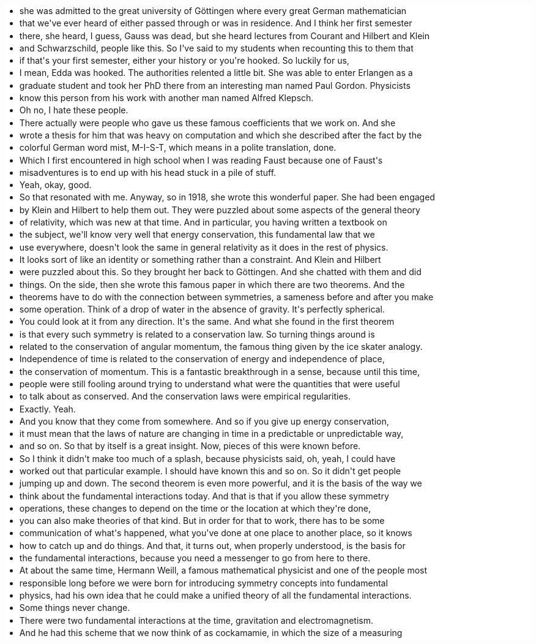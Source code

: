 *  she was admitted to the great university of Göttingen where every great German mathematician
*  that we've ever heard of either passed through or was in residence. And I think her first semester
*  there, she heard, I guess, Gauss was dead, but she heard lectures from Courant and Hilbert and Klein
*  and Schwarzschild, people like this. So I've said to my students when recounting this to them that
*  if that's your first semester, either your history or you're hooked. So luckily for us,
*  I mean, Edda was hooked. The authorities relented a little bit. She was able to enter Erlangen as a
*  graduate student and took her PhD there from an interesting man named Paul Gordon. Physicists
*  know this person from his work with another man named Alfred Klepsch.
*  Oh no, I hate these people.
*  There actually were people who gave us these famous coefficients that we work on. And she
*  wrote a thesis for him that was heavy on computation and which she described after the fact by the
*  colorful German word mist, M-I-S-T, which means in a polite translation, done.
*  Which I first encountered in high school when I was reading Faust because one of Faust's
*  misadventures is to end up with his head stuck in a pile of stuff.
*  Yeah, okay, good.
*  So that resonated with me. Anyway, so in 1918, she wrote this wonderful paper. She had been engaged
*  by Klein and Hilbert to help them out. They were puzzled about some aspects of the general theory
*  of relativity, which was new at that time. And in particular, you having written a textbook on
*  the subject, we'll know very well that energy conservation, this fundamental law that we
*  use everywhere, doesn't look the same in general relativity as it does in the rest of physics.
*  It looks sort of like an identity or something rather than a constraint. And Klein and Hilbert
*  were puzzled about this. So they brought her back to Göttingen. And she chatted with them and did
*  things. On the side, then she wrote this famous paper in which there are two theorems. And the
*  theorems have to do with the connection between symmetries, a sameness before and after you make
*  some operation. Think of a drop of water in the absence of gravity. It's perfectly spherical.
*  You could look at it from any direction. It's the same. And what she found in the first theorem
*  is that every such symmetry is related to a conservation law. So turning things around is
*  related to the conservation of angular momentum, the famous thing given by the ice skater analogy.
*  Independence of time is related to the conservation of energy and independence of place,
*  the conservation of momentum. This is a fantastic breakthrough in a sense, because until this time,
*  people were still fooling around trying to understand what were the quantities that were useful
*  to talk about as conserved. And the conservation laws were empirical regularities.
*  Exactly. Yeah.
*  And you know that they come from somewhere. And so if you give up energy conservation,
*  it must mean that the laws of nature are changing in time in a predictable or unpredictable way,
*  and so on. So that by itself is a great insight. Now, pieces of this were known before.
*  So I think it didn't make too much of a splash, because physicists said, oh, yeah, I could have
*  worked out that particular example. I should have known this and so on. So it didn't get people
*  jumping up and down. The second theorem is even more powerful, and it is the basis of the way we
*  think about the fundamental interactions today. And that is that if you allow these symmetry
*  operations, these changes to depend on the time or the location at which they're done,
*  you can also make theories of that kind. But in order for that to work, there has to be some
*  communication of what's happened, what you've done at one place to another place, so it knows
*  how to catch up and do things. And that, it turns out, when properly understood, is the basis for
*  the fundamental interactions, because you need a messenger to go from here to there.
*  At about the same time, Hermann Weill, a famous mathematical physicist and one of the people most
*  responsible long before we were born for introducing symmetry concepts into fundamental
*  physics, had his own idea that he could make a unified theory of all the fundamental interactions.
*  Some things never change.
*  There were two fundamental interactions at the time, gravitation and electromagnetism.
*  And he had this scheme that we now think of as cockamamie, in which the size of a measuring